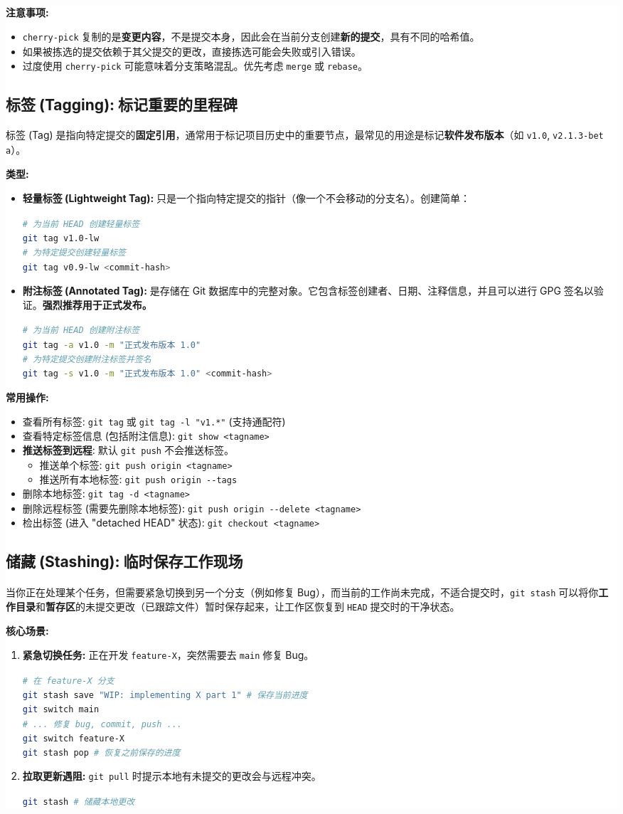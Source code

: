**注意事项:**
*   `cherry-pick` 复制的是**变更内容**，不是提交本身，因此会在当前分支创建**新的提交**，具有不同的哈希值。
*   如果被拣选的提交依赖于其父提交的更改，直接拣选可能会失败或引入错误。
*   过度使用 `cherry-pick` 可能意味着分支策略混乱。优先考虑 `merge` 或 `rebase`。

## 标签 (Tagging): 标记重要的里程碑

标签 (Tag) 是指向特定提交的**固定引用**，通常用于标记项目历史中的重要节点，最常见的用途是标记**软件发布版本**（如 `v1.0`, `v2.1.3-beta`）。

**类型:**

*   **轻量标签 (Lightweight Tag):** 只是一个指向特定提交的指针（像一个不会移动的分支名）。创建简单：
    ```bash
    # 为当前 HEAD 创建轻量标签
    git tag v1.0-lw
    # 为特定提交创建轻量标签
    git tag v0.9-lw <commit-hash>
    ```
*   **附注标签 (Annotated Tag):** 是存储在 Git 数据库中的完整对象。它包含标签创建者、日期、注释信息，并且可以进行 GPG 签名以验证。**强烈推荐用于正式发布。**
    ```bash
    # 为当前 HEAD 创建附注标签
    git tag -a v1.0 -m "正式发布版本 1.0"
    # 为特定提交创建附注标签并签名
    git tag -s v1.0 -m "正式发布版本 1.0" <commit-hash>
    ```

**常用操作:**

*   查看所有标签: `git tag` 或 `git tag -l "v1.*"` (支持通配符)
*   查看特定标签信息 (包括附注信息): `git show <tagname>`
*   **推送标签到远程**: 默认 `git push` 不会推送标签。
    *   推送单个标签: `git push origin <tagname>`
    *   推送所有本地标签: `git push origin --tags`
*   删除本地标签: `git tag -d <tagname>`
*   删除远程标签 (需要先删除本地标签): `git push origin --delete <tagname>`
*   检出标签 (进入 "detached HEAD" 状态): `git checkout <tagname>`

## 储藏 (Stashing): 临时保存工作现场

当你正在处理某个任务，但需要紧急切换到另一个分支（例如修复 Bug），而当前的工作尚未完成，不适合提交时，`git stash` 可以将你**工作目录**和**暂存区**的未提交更改（已跟踪文件）暂时保存起来，让工作区恢复到 `HEAD` 提交时的干净状态。

**核心场景:**

1.  **紧急切换任务:** 正在开发 `feature-X`，突然需要去 `main` 修复 Bug。
    ```bash
    # 在 feature-X 分支
    git stash save "WIP: implementing X part 1" # 保存当前进度
    git switch main
    # ... 修复 bug, commit, push ...
    git switch feature-X
    git stash pop # 恢复之前保存的进度
    ```
2.  **拉取更新遇阻:** `git pull` 时提示本地有未提交的更改会与远程冲突。
    ```bash
    git stash # 储藏本地更改